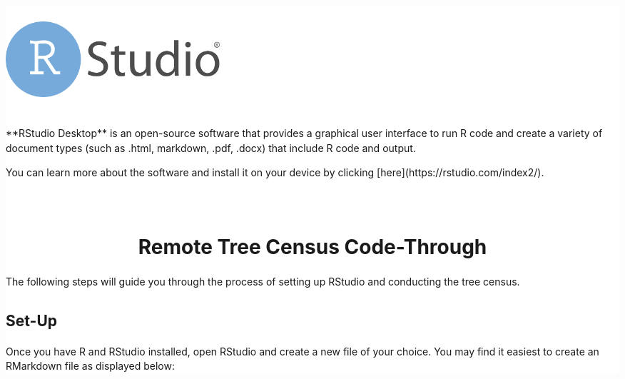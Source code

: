   <img src="data/website/tree-project_files/RStudio-Logo-Flat.png" width="300" height="150">

</center>

<br>
  
  <p markdown= "1"> **RStudio Desktop** is an open-source software that provides a graphical user interface to run R code and create a variety of document types (such as .html, markdown, .pdf, .docx) that include R code and output. </p>
  
  <p markdown = "1"> You can learn more about the software and install it on your device by clicking [here](https://rstudio.com/index2/). </p>
  
  
<br>

<center>  
  <h1 id= "Remote_Tree_Census">Remote Tree Census Code-Through</h1>
</center>

  <p> The following steps will guide you through the process of setting up RStudio and conducting the tree census. </p> 

  <h2 id="SetUp">Set-Up</h2>
  <p> Once you have R and RStudio installed, open RStudio and create a new file of your choice. You may find it easiest to create an RMarkdown file as displayed below: </p>
  
  <center>